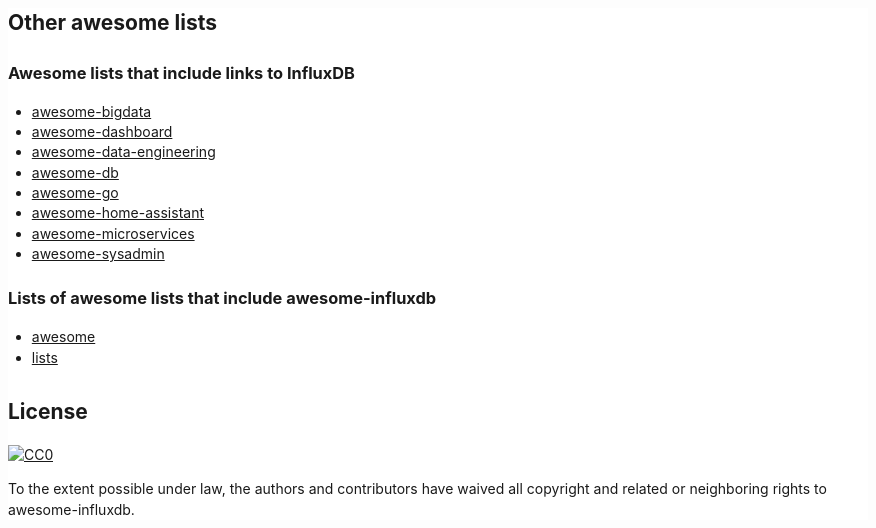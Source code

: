 ## Other awesome lists

### Awesome lists that include links to InfluxDB

*   [awesome-bigdata](https://github.com/onurakpolat/awesome-bigdata)
*   [awesome-dashboard](https://github.com/obazoud/awesome-dashboard)
*   [awesome-data-engineering](https://github.com/igorbarinov/awesome-data-engineering)
*   [awesome-db](https://github.com/numetriclabz/awesome-db)
*   [awesome-go](https://github.com/avelino/awesome-go)
*   [awesome-home-assistant](https://github.com/frenck/awesome-home-assistant)
*   [awesome-microservices](https://github.com/mfornos/awesome-microservices)
*   [awesome-sysadmin](https://github.com/kahun/awesome-sysadmin)

### Lists of awesome lists that include awesome-influxdb

*   [awesome](https://github.com/sindresorhus/awesome)
*   [lists](https://github.com/jnv/lists)

## License

[![CC0](https://licensebuttons.net/p/zero/1.0/88x31.png)](https://creativecommons.org/publicdomain/zero/1.0/)

To the extent possible under law, the authors and contributors have waived all copyright and related or neighboring rights to awesome-influxdb.

